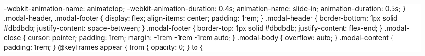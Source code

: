 <a class="sourceLine" id="cb39-29" title="29">  <span class="kw">-webkit-animation-name</span>: animatetop<span class="op">;</span></a>
<a class="sourceLine" id="cb39-30" title="30">  <span class="kw">-webkit-animation-duration</span>: <span class="dv">0.4</span><span class="dt">s</span><span class="op">;</span></a>
<a class="sourceLine" id="cb39-31" title="31">  <span class="kw">animation-name</span>: slide-in<span class="op">;</span></a>
<a class="sourceLine" id="cb39-32" title="32">  <span class="kw">animation-duration</span>: <span class="dv">0.5</span><span class="dt">s</span><span class="op">;</span></a>
<a class="sourceLine" id="cb39-33" title="33">}</a>
<a class="sourceLine" id="cb39-34" title="34"></a>
<a class="sourceLine" id="cb39-35" title="35"><span class="fu">.modal-header</span><span class="op">,</span></a>
<a class="sourceLine" id="cb39-36" title="36"><span class="fu">.modal-footer</span> {</a>
<a class="sourceLine" id="cb39-37" title="37">  <span class="kw">display</span>: flex<span class="op">;</span></a>
<a class="sourceLine" id="cb39-38" title="38">  <span class="kw">align-items</span>: <span class="dv">center</span><span class="op">;</span></a>
<a class="sourceLine" id="cb39-39" title="39">  <span class="kw">padding</span>: <span class="dv">1</span><span class="dt">rem</span><span class="op">;</span></a>
<a class="sourceLine" id="cb39-40" title="40">}</a>
<a class="sourceLine" id="cb39-41" title="41"></a>
<a class="sourceLine" id="cb39-42" title="42"><span class="fu">.modal-header</span> {</a>
<a class="sourceLine" id="cb39-43" title="43">  <span class="kw">border-bottom</span>: <span class="dv">1</span><span class="dt">px</span> <span class="dv">solid</span> <span class="cn">#dbdbdb</span><span class="op">;</span></a>
<a class="sourceLine" id="cb39-44" title="44">  <span class="kw">justify-content</span>: space-between<span class="op">;</span></a>
<a class="sourceLine" id="cb39-45" title="45">}</a>
<a class="sourceLine" id="cb39-46" title="46"></a>
<a class="sourceLine" id="cb39-47" title="47"><span class="fu">.modal-footer</span> {</a>
<a class="sourceLine" id="cb39-48" title="48">  <span class="kw">border-top</span>: <span class="dv">1</span><span class="dt">px</span> <span class="dv">solid</span> <span class="cn">#dbdbdb</span><span class="op">;</span></a>
<a class="sourceLine" id="cb39-49" title="49">  <span class="kw">justify-content</span>: flex-end<span class="op">;</span></a>
<a class="sourceLine" id="cb39-50" title="50">}</a>
<a class="sourceLine" id="cb39-51" title="51"></a>
<a class="sourceLine" id="cb39-52" title="52"><span class="fu">.modal-close</span> {</a>
<a class="sourceLine" id="cb39-53" title="53">  <span class="kw">cursor</span>: <span class="dv">pointer</span><span class="op">;</span></a>
<a class="sourceLine" id="cb39-54" title="54">  <span class="kw">padding</span>: <span class="dv">1</span><span class="dt">rem</span><span class="op">;</span></a>
<a class="sourceLine" id="cb39-55" title="55">  <span class="kw">margin</span>: <span class="dv">-1</span><span class="dt">rem</span> <span class="dv">-1</span><span class="dt">rem</span> <span class="dv">-1</span><span class="dt">rem</span> <span class="bu">auto</span><span class="op">;</span></a>
<a class="sourceLine" id="cb39-56" title="56">}</a>
<a class="sourceLine" id="cb39-57" title="57"></a>
<a class="sourceLine" id="cb39-58" title="58"><span class="fu">.modal-body</span> {</a>
<a class="sourceLine" id="cb39-59" title="59">  <span class="kw">overflow</span>: <span class="bu">auto</span><span class="op">;</span></a>
<a class="sourceLine" id="cb39-60" title="60">}</a>
<a class="sourceLine" id="cb39-61" title="61"></a>
<a class="sourceLine" id="cb39-62" title="62"><span class="fu">.modal-content</span> {</a>
<a class="sourceLine" id="cb39-63" title="63">  <span class="kw">padding</span>: <span class="dv">1</span><span class="dt">rem</span><span class="op">;</span></a>
<a class="sourceLine" id="cb39-64" title="64">}</a>
<a class="sourceLine" id="cb39-65" title="65"></a>
<a class="sourceLine" id="cb39-66" title="66"><span class="im">@keyframes</span> appear {</a>
<a class="sourceLine" id="cb39-67" title="67">  <span class="dv">from</span> {</a>
<a class="sourceLine" id="cb39-68" title="68">    <span class="kw">opacity</span>: <span class="dv">0</span><span class="op">;</span></a>
<a class="sourceLine" id="cb39-69" title="69">  }</a>
<a class="sourceLine" id="cb39-70" title="70">  <span class="dv">to</span> {</a>
